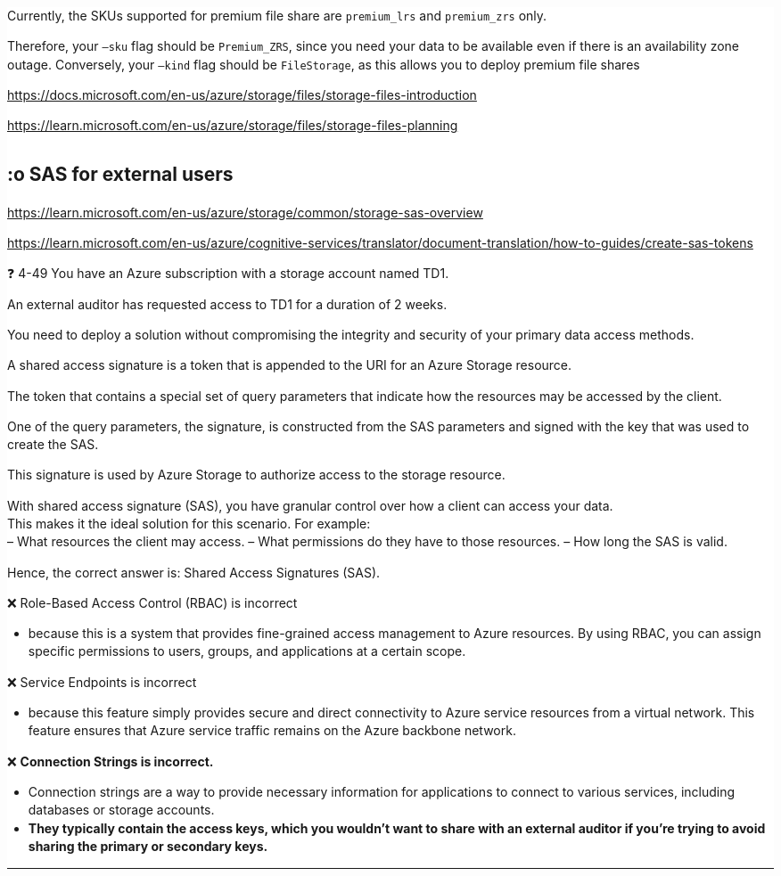 Currently, the SKUs supported for premium file share are `premium_lrs` and `premium_zrs` only.

Therefore, your `–sku` flag should be `Premium_ZRS`, since you need your data to be available even if there is an availability zone outage.
Conversely, your `–kind` flag should be `FileStorage`, as this allows you to deploy premium file shares

https://docs.microsoft.com/en-us/azure/storage/files/storage-files-introduction

https://learn.microsoft.com/en-us/azure/storage/files/storage-files-planning


## :o SAS for external users 

https://learn.microsoft.com/en-us/azure/storage/common/storage-sas-overview

https://learn.microsoft.com/en-us/azure/cognitive-services/translator/document-translation/how-to-guides/create-sas-tokens

:question: 4-49
You have an Azure subscription with a storage account named TD1. 

An external auditor has requested access to TD1 for a duration of 2 weeks.

You need to deploy a solution without compromising the integrity and security of your primary data access methods.

A shared access signature is a token that is appended to the URI for an Azure Storage resource. 

The token that contains a special set of query parameters that indicate how the resources may be accessed by the client. 

One of the query parameters, the signature, is constructed from the SAS parameters and signed with the key that was used to create the SAS. 

This signature is used by Azure Storage to authorize access to the storage resource.

With shared access signature (SAS), you have granular control over how a client can access your data.  
This makes it the ideal solution for this scenario. For example:  
– What resources the client may access.
– What permissions do they have to those resources.
– How long the SAS is valid.

Hence, the correct answer is: Shared Access Signatures (SAS).

:x: Role-Based Access Control (RBAC) is incorrect 
- because this is a system that provides fine-grained access management to Azure resources. By using RBAC, you can assign specific permissions to users, groups, and applications at a certain scope.

:x: Service Endpoints is incorrect 
- because this feature simply provides secure and direct connectivity to Azure service resources from a virtual network. This feature ensures that Azure service traffic remains on the Azure backbone network.

:x: **Connection Strings is incorrect.**
- Connection strings are a way to provide necessary information for applications to connect to various services, including databases or storage accounts. 
- **They typically contain the access keys, which you wouldn’t want to share with an external auditor if you’re trying to avoid sharing the primary or secondary keys.**

---